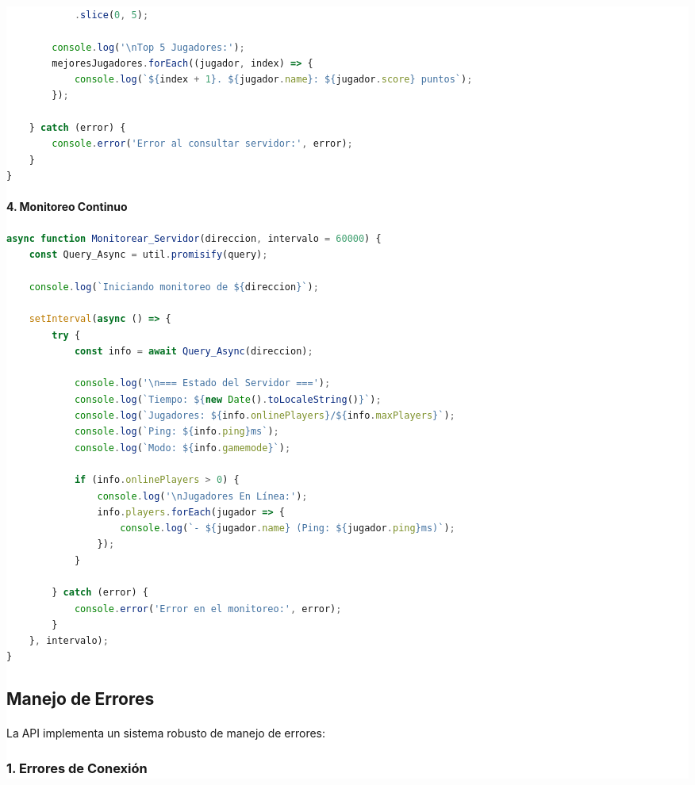 ```javascript
            .slice(0, 5);
            
        console.log('\nTop 5 Jugadores:');
        mejoresJugadores.forEach((jugador, index) => {
            console.log(`${index + 1}. ${jugador.name}: ${jugador.score} puntos`);
        });
        
    } catch (error) {
        console.error('Error al consultar servidor:', error);
    }
}
```

#### 4. Monitoreo Continuo

```javascript
async function Monitorear_Servidor(direccion, intervalo = 60000) {
    const Query_Async = util.promisify(query);
    
    console.log(`Iniciando monitoreo de ${direccion}`);
    
    setInterval(async () => {
        try {
            const info = await Query_Async(direccion);
            
            console.log('\n=== Estado del Servidor ===');
            console.log(`Tiempo: ${new Date().toLocaleString()}`);
            console.log(`Jugadores: ${info.onlinePlayers}/${info.maxPlayers}`);
            console.log(`Ping: ${info.ping}ms`);
            console.log(`Modo: ${info.gamemode}`);
            
            if (info.onlinePlayers > 0) {
                console.log('\nJugadores En Línea:');
                info.players.forEach(jugador => {
                    console.log(`- ${jugador.name} (Ping: ${jugador.ping}ms)`);
                });
            }
            
        } catch (error) {
            console.error('Error en el monitoreo:', error);
        }
    }, intervalo);
}
```

## Manejo de Errores

La API implementa un sistema robusto de manejo de errores:

### 1. Errores de Conexión
